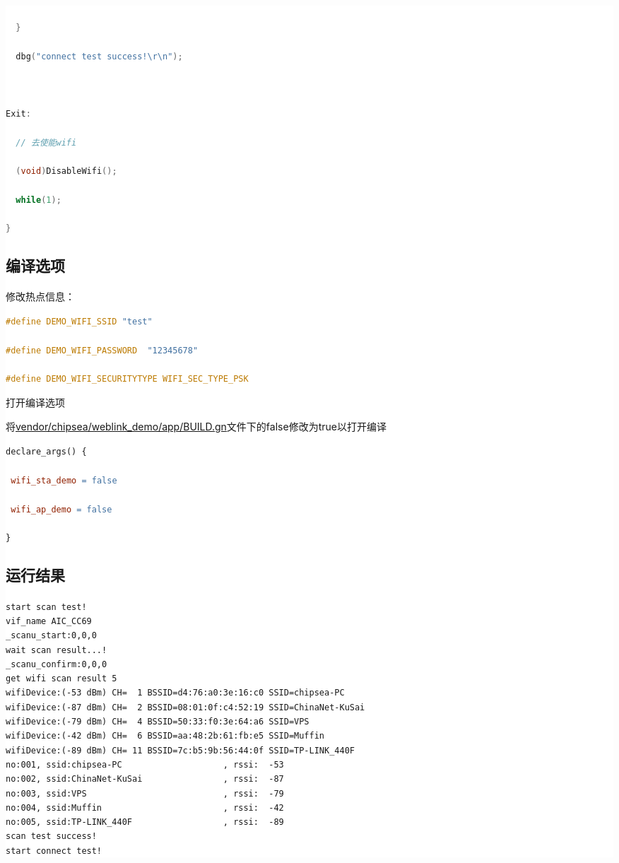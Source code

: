 ```c

  }

  dbg("connect test success!\r\n");



Exit:

  // 去使能wifi

  (void)DisableWifi();

  while(1);

}
```

## 编译选项

修改热点信息：

```c
#define DEMO_WIFI_SSID "test"

#define DEMO_WIFI_PASSWORD  "12345678"

#define DEMO_WIFI_SECURITYTYPE WIFI_SEC_TYPE_PSK
```

打开编译选项

将<u>vendor/chipsea/weblink_demo/app/BUILD.gn</u>文件下的false修改为true以打开编译

```makefile
declare_args() {

 wifi_sta_demo = false

 wifi_ap_demo = false

}
```

## 运行结果

```
start scan test!
vif_name AIC_CC69
_scanu_start:0,0,0
wait scan result...!
_scanu_confirm:0,0,0
get wifi scan result 5
wifiDevice:(-53 dBm) CH=  1 BSSID=d4:76:a0:3e:16:c0 SSID=chipsea-PC
wifiDevice:(-87 dBm) CH=  2 BSSID=08:01:0f:c4:52:19 SSID=ChinaNet-KuSai
wifiDevice:(-79 dBm) CH=  4 BSSID=50:33:f0:3e:64:a6 SSID=VPS
wifiDevice:(-42 dBm) CH=  6 BSSID=aa:48:2b:61:fb:e5 SSID=Muffin
wifiDevice:(-89 dBm) CH= 11 BSSID=7c:b5:9b:56:44:0f SSID=TP-LINK_440F
no:001, ssid:chipsea-PC                    , rssi:  -53
no:002, ssid:ChinaNet-KuSai                , rssi:  -87
no:003, ssid:VPS                           , rssi:  -79
no:004, ssid:Muffin                        , rssi:  -42
no:005, ssid:TP-LINK_440F                  , rssi:  -89
scan test success!
start connect test!
```
